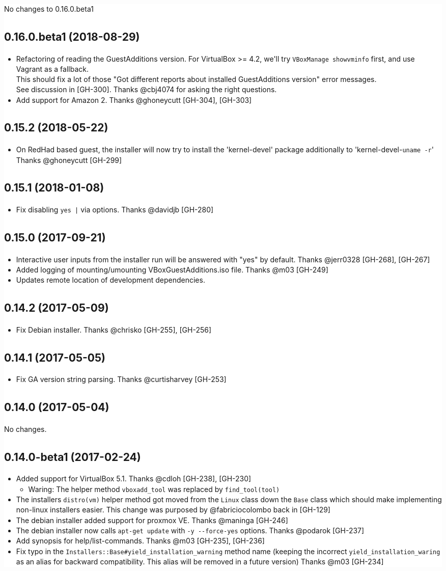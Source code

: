 No changes to 0.16.0.beta1

## 0.16.0.beta1 (2018-08-29)

- Refactoring of reading the GuestAdditions version. For VirtualBox >= 4.2, we'll try `VBoxManage showvminfo` first, and use Vagrant as a fallback.  
This should fix a lot of those "Got different reports about installed GuestAdditions version" error messages.  
See discussion in [GH-300]. Thanks @cbj4074 for asking the right questions.
- Add support for Amazon 2. Thanks @ghoneycutt [GH-304], [GH-303]

## 0.15.2 (2018-05-22)

- On RedHad based guest, the installer will now try to install the 'kernel-devel' package additionally to 'kernel-devel-`uname -r`' Thanks @ghoneycutt [GH-299]

## 0.15.1 (2018-01-08)

- Fix disabling `yes |` via options. Thanks @davidjb [GH-280]

## 0.15.0 (2017-09-21)

- Interactive user inputs from the installer run will be answered with "yes" by default. Thanks @jerr0328 [GH-268], [GH-267]
- Added logging of mounting/umounting VBoxGuestAdditions.iso file. Thanks @m03 [GH-249]
- Updates remote location of development dependencies.

## 0.14.2 (2017-05-09)

- Fix Debian installer. Thanks @chrisko [GH-255], [GH-256]

## 0.14.1 (2017-05-05)

- Fix GA version string parsing. Thanks @curtisharvey [GH-253]

## 0.14.0 (2017-05-04)

No changes.

## 0.14.0-beta1 (2017-02-24)

- Added support for VirtualBox 5.1. Thanks @cdloh [GH-238], [GH-230]
  + Waring: The helper method `vboxadd_tool` was replaced by `find_tool(tool)`
- The installers `distro(vm)` helper method got moved from the `Linux` class down the `Base` class which should make implementing non-linux installers easier. This change was purposed by @fabriciocolombo back in [GH-129]
- The debian installer added support for proxmox VE. Thanks @maninga [GH-246]
- The debian installer now calls `apt-get update` with `-y --force-yes` options. Thanks @podarok [GH-237]
- Add synopsis for help/list-commands. Thanks @m03 [GH-235], [GH-236]
- Fix typo in the `Installers::Base#yield_installation_warning` method name (keeping the incorrect `yield_installation_waring` as an alias for backward compatibility. This alias will be removed in a future version) Thanks @m03 [GH-234]

